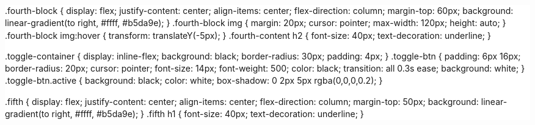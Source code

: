 .fourth-block {
    display: flex;
    justify-content: center;
    align-items: center;
    flex-direction: column;
    margin-top: 60px;
    background: linear-gradient(to right, #ffff, #b5da9e);
}
.fourth-block img {
    margin: 20px;
    cursor: pointer;
    max-width: 120px;
    height: auto;
}
.fourth-block img:hover {
    transform: translateY(-5px);
}
.fourth-content h2 {
    font-size: 40px;
    text-decoration: underline;
}

.toggle-container {
    display: inline-flex;
    background: black;
    border-radius: 30px;
    padding: 4px;
}
.toggle-btn {
    padding: 6px 16px;
    border-radius: 20px;
    cursor: pointer;
    font-size: 14px;
    font-weight: 500;
    color: black;
    transition: all 0.3s ease;
    background: white;
}
.toggle-btn.active {
    background: black;
    color: white;
    box-shadow: 0 2px 5px rgba(0,0,0,0.2);
}

.fifth {
    display: flex;
    justify-content: center;
    align-items: center;
    flex-direction: column;
    margin-top: 50px;
    background: linear-gradient(to right, #ffff, #b5da9e);
}
.fifth h1 {
    font-size: 40px;
    text-decoration: underline;
}
